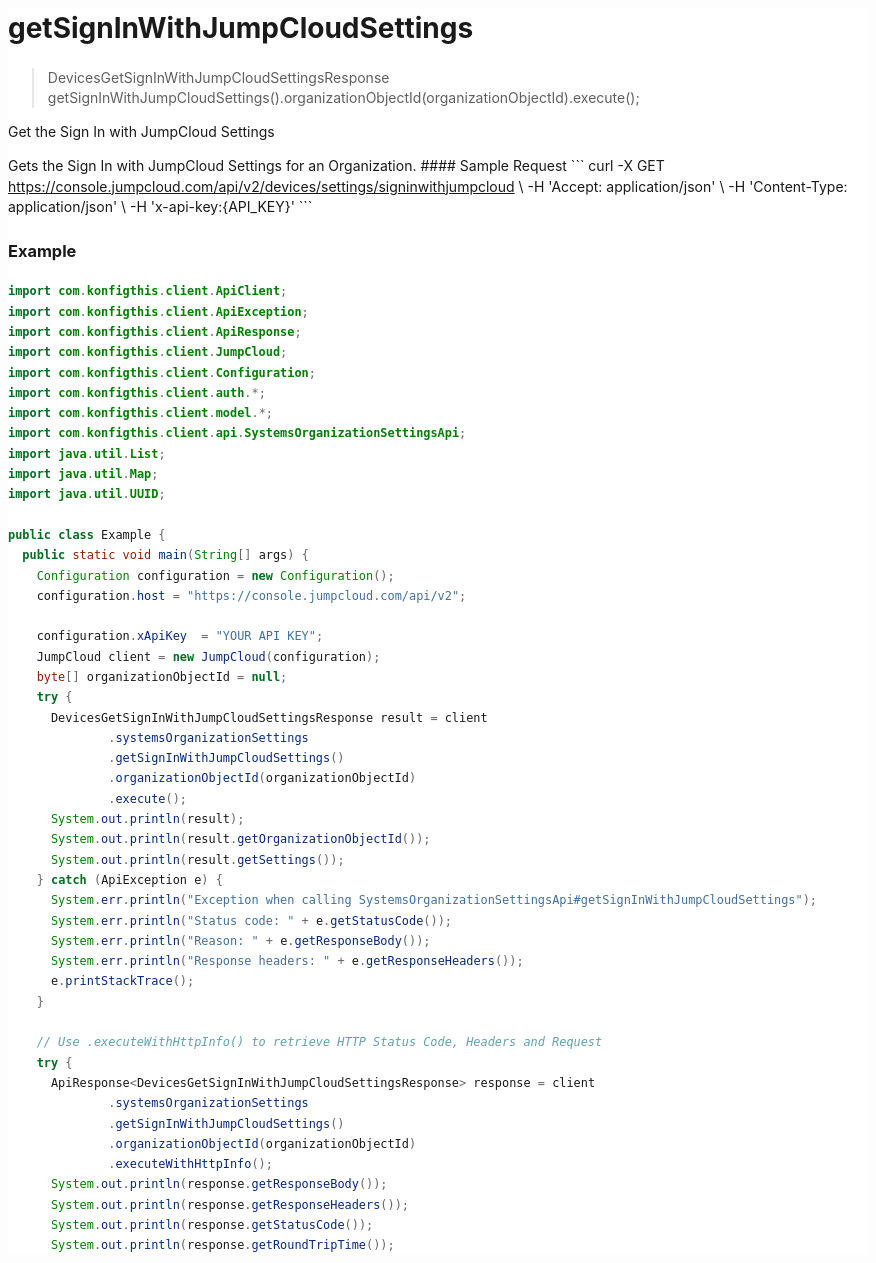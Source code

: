 <a name="getSignInWithJumpCloudSettings"></a>
# **getSignInWithJumpCloudSettings**
> DevicesGetSignInWithJumpCloudSettingsResponse getSignInWithJumpCloudSettings().organizationObjectId(organizationObjectId).execute();

Get the Sign In with JumpCloud Settings

Gets the Sign In with JumpCloud Settings for an Organization.  #### Sample Request &#x60;&#x60;&#x60; curl -X GET https://console.jumpcloud.com/api/v2/devices/settings/signinwithjumpcloud \\   -H &#39;Accept: application/json&#39; \\   -H &#39;Content-Type: application/json&#39; \\   -H &#39;x-api-key:{API_KEY}&#39; &#x60;&#x60;&#x60;

### Example
```java
import com.konfigthis.client.ApiClient;
import com.konfigthis.client.ApiException;
import com.konfigthis.client.ApiResponse;
import com.konfigthis.client.JumpCloud;
import com.konfigthis.client.Configuration;
import com.konfigthis.client.auth.*;
import com.konfigthis.client.model.*;
import com.konfigthis.client.api.SystemsOrganizationSettingsApi;
import java.util.List;
import java.util.Map;
import java.util.UUID;

public class Example {
  public static void main(String[] args) {
    Configuration configuration = new Configuration();
    configuration.host = "https://console.jumpcloud.com/api/v2";
    
    configuration.xApiKey  = "YOUR API KEY";
    JumpCloud client = new JumpCloud(configuration);
    byte[] organizationObjectId = null;
    try {
      DevicesGetSignInWithJumpCloudSettingsResponse result = client
              .systemsOrganizationSettings
              .getSignInWithJumpCloudSettings()
              .organizationObjectId(organizationObjectId)
              .execute();
      System.out.println(result);
      System.out.println(result.getOrganizationObjectId());
      System.out.println(result.getSettings());
    } catch (ApiException e) {
      System.err.println("Exception when calling SystemsOrganizationSettingsApi#getSignInWithJumpCloudSettings");
      System.err.println("Status code: " + e.getStatusCode());
      System.err.println("Reason: " + e.getResponseBody());
      System.err.println("Response headers: " + e.getResponseHeaders());
      e.printStackTrace();
    }

    // Use .executeWithHttpInfo() to retrieve HTTP Status Code, Headers and Request
    try {
      ApiResponse<DevicesGetSignInWithJumpCloudSettingsResponse> response = client
              .systemsOrganizationSettings
              .getSignInWithJumpCloudSettings()
              .organizationObjectId(organizationObjectId)
              .executeWithHttpInfo();
      System.out.println(response.getResponseBody());
      System.out.println(response.getResponseHeaders());
      System.out.println(response.getStatusCode());
      System.out.println(response.getRoundTripTime());
```